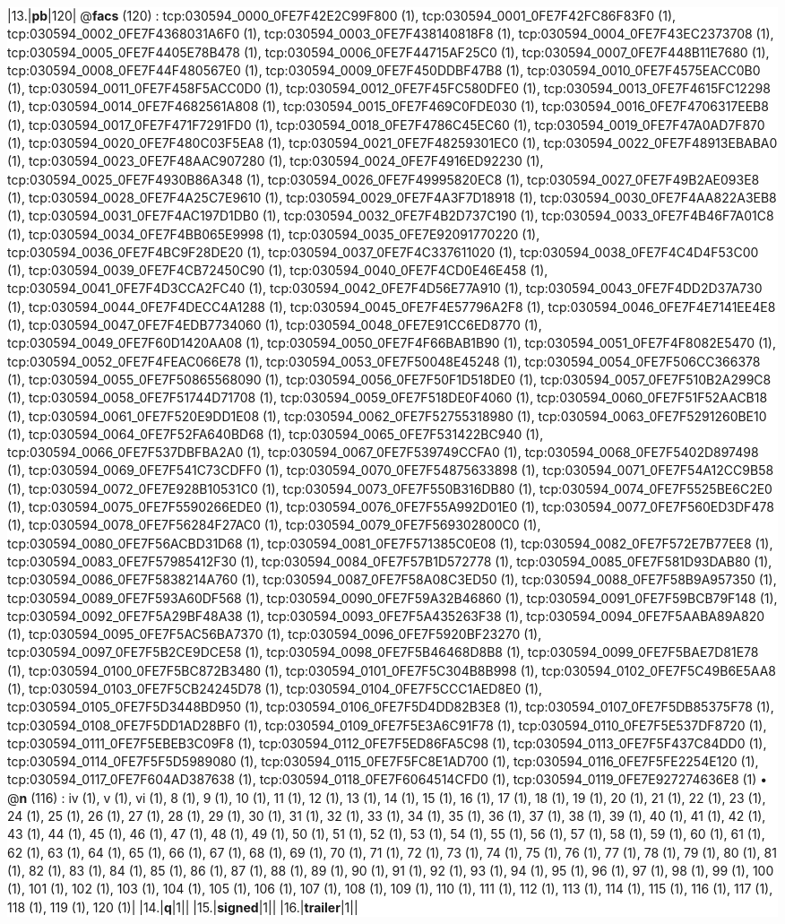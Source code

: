 |13.|__pb__|120| @__facs__ (120) : tcp:030594_0000_0FE7F42E2C99F800 (1), tcp:030594_0001_0FE7F42FC86F83F0 (1), tcp:030594_0002_0FE7F4368031A6F0 (1), tcp:030594_0003_0FE7F438140818F8 (1), tcp:030594_0004_0FE7F43EC2373708 (1), tcp:030594_0005_0FE7F4405E78B478 (1), tcp:030594_0006_0FE7F44715AF25C0 (1), tcp:030594_0007_0FE7F448B11E7680 (1), tcp:030594_0008_0FE7F44F480567E0 (1), tcp:030594_0009_0FE7F450DDBF47B8 (1), tcp:030594_0010_0FE7F4575EACC0B0 (1), tcp:030594_0011_0FE7F458F5ACC0D0 (1), tcp:030594_0012_0FE7F45FC580DFE0 (1), tcp:030594_0013_0FE7F4615FC12298 (1), tcp:030594_0014_0FE7F4682561A808 (1), tcp:030594_0015_0FE7F469C0FDE030 (1), tcp:030594_0016_0FE7F4706317EEB8 (1), tcp:030594_0017_0FE7F471F7291FD0 (1), tcp:030594_0018_0FE7F4786C45EC60 (1), tcp:030594_0019_0FE7F47A0AD7F870 (1), tcp:030594_0020_0FE7F480C03F5EA8 (1), tcp:030594_0021_0FE7F48259301EC0 (1), tcp:030594_0022_0FE7F48913EBABA0 (1), tcp:030594_0023_0FE7F48AAC907280 (1), tcp:030594_0024_0FE7F4916ED92230 (1), tcp:030594_0025_0FE7F4930B86A348 (1), tcp:030594_0026_0FE7F49995820EC8 (1), tcp:030594_0027_0FE7F49B2AE093E8 (1), tcp:030594_0028_0FE7F4A25C7E9610 (1), tcp:030594_0029_0FE7F4A3F7D18918 (1), tcp:030594_0030_0FE7F4AA822A3EB8 (1), tcp:030594_0031_0FE7F4AC197D1DB0 (1), tcp:030594_0032_0FE7F4B2D737C190 (1), tcp:030594_0033_0FE7F4B46F7A01C8 (1), tcp:030594_0034_0FE7F4BB065E9998 (1), tcp:030594_0035_0FE7E92091770220 (1), tcp:030594_0036_0FE7F4BC9F28DE20 (1), tcp:030594_0037_0FE7F4C337611020 (1), tcp:030594_0038_0FE7F4C4D4F53C00 (1), tcp:030594_0039_0FE7F4CB72450C90 (1), tcp:030594_0040_0FE7F4CD0E46E458 (1), tcp:030594_0041_0FE7F4D3CCA2FC40 (1), tcp:030594_0042_0FE7F4D56E77A910 (1), tcp:030594_0043_0FE7F4DD2D37A730 (1), tcp:030594_0044_0FE7F4DECC4A1288 (1), tcp:030594_0045_0FE7F4E57796A2F8 (1), tcp:030594_0046_0FE7F4E7141EE4E8 (1), tcp:030594_0047_0FE7F4EDB7734060 (1), tcp:030594_0048_0FE7E91CC6ED8770 (1), tcp:030594_0049_0FE7F60D1420AA08 (1), tcp:030594_0050_0FE7F4F66BAB1B90 (1), tcp:030594_0051_0FE7F4F8082E5470 (1), tcp:030594_0052_0FE7F4FEAC066E78 (1), tcp:030594_0053_0FE7F50048E45248 (1), tcp:030594_0054_0FE7F506CC366378 (1), tcp:030594_0055_0FE7F50865568090 (1), tcp:030594_0056_0FE7F50F1D518DE0 (1), tcp:030594_0057_0FE7F510B2A299C8 (1), tcp:030594_0058_0FE7F51744D71708 (1), tcp:030594_0059_0FE7F518DE0F4060 (1), tcp:030594_0060_0FE7F51F52AACB18 (1), tcp:030594_0061_0FE7F520E9DD1E08 (1), tcp:030594_0062_0FE7F52755318980 (1), tcp:030594_0063_0FE7F5291260BE10 (1), tcp:030594_0064_0FE7F52FA640BD68 (1), tcp:030594_0065_0FE7F531422BC940 (1), tcp:030594_0066_0FE7F537DBFBA2A0 (1), tcp:030594_0067_0FE7F539749CCFA0 (1), tcp:030594_0068_0FE7F5402D897498 (1), tcp:030594_0069_0FE7F541C73CDFF0 (1), tcp:030594_0070_0FE7F54875633898 (1), tcp:030594_0071_0FE7F54A12CC9B58 (1), tcp:030594_0072_0FE7E928B10531C0 (1), tcp:030594_0073_0FE7F550B316DB80 (1), tcp:030594_0074_0FE7F5525BE6C2E0 (1), tcp:030594_0075_0FE7F5590266EDE0 (1), tcp:030594_0076_0FE7F55A992D01E0 (1), tcp:030594_0077_0FE7F560ED3DF478 (1), tcp:030594_0078_0FE7F56284F27AC0 (1), tcp:030594_0079_0FE7F569302800C0 (1), tcp:030594_0080_0FE7F56ACBD31D68 (1), tcp:030594_0081_0FE7F571385C0E08 (1), tcp:030594_0082_0FE7F572E7B77EE8 (1), tcp:030594_0083_0FE7F57985412F30 (1), tcp:030594_0084_0FE7F57B1D572778 (1), tcp:030594_0085_0FE7F581D93DAB80 (1), tcp:030594_0086_0FE7F5838214A760 (1), tcp:030594_0087_0FE7F58A08C3ED50 (1), tcp:030594_0088_0FE7F58B9A957350 (1), tcp:030594_0089_0FE7F593A60DF568 (1), tcp:030594_0090_0FE7F59A32B46860 (1), tcp:030594_0091_0FE7F59BCB79F148 (1), tcp:030594_0092_0FE7F5A29BF48A38 (1), tcp:030594_0093_0FE7F5A435263F38 (1), tcp:030594_0094_0FE7F5AABA89A820 (1), tcp:030594_0095_0FE7F5AC56BA7370 (1), tcp:030594_0096_0FE7F5920BF23270 (1), tcp:030594_0097_0FE7F5B2CE9DCE58 (1), tcp:030594_0098_0FE7F5B46468D8B8 (1), tcp:030594_0099_0FE7F5BAE7D81E78 (1), tcp:030594_0100_0FE7F5BC872B3480 (1), tcp:030594_0101_0FE7F5C304B8B998 (1), tcp:030594_0102_0FE7F5C49B6E5AA8 (1), tcp:030594_0103_0FE7F5CB24245D78 (1), tcp:030594_0104_0FE7F5CCC1AED8E0 (1), tcp:030594_0105_0FE7F5D3448BD950 (1), tcp:030594_0106_0FE7F5D4DD82B3E8 (1), tcp:030594_0107_0FE7F5DB85375F78 (1), tcp:030594_0108_0FE7F5DD1AD28BF0 (1), tcp:030594_0109_0FE7F5E3A6C91F78 (1), tcp:030594_0110_0FE7F5E537DF8720 (1), tcp:030594_0111_0FE7F5EBEB3C09F8 (1), tcp:030594_0112_0FE7F5ED86FA5C98 (1), tcp:030594_0113_0FE7F5F437C84DD0 (1), tcp:030594_0114_0FE7F5F5D5989080 (1), tcp:030594_0115_0FE7F5FC8E1AD700 (1), tcp:030594_0116_0FE7F5FE2254E120 (1), tcp:030594_0117_0FE7F604AD387638 (1), tcp:030594_0118_0FE7F6064514CFD0 (1), tcp:030594_0119_0FE7E927274636E8 (1)  •  @__n__ (116) : iv (1), v (1), vi (1), 8 (1), 9 (1), 10 (1), 11 (1), 12 (1), 13 (1), 14 (1), 15 (1), 16 (1), 17 (1), 18 (1), 19 (1), 20 (1), 21 (1), 22 (1), 23 (1), 24 (1), 25 (1), 26 (1), 27 (1), 28 (1), 29 (1), 30 (1), 31 (1), 32 (1), 33 (1), 34 (1), 35 (1), 36 (1), 37 (1), 38 (1), 39 (1), 40 (1), 41 (1), 42 (1), 43 (1), 44 (1), 45 (1), 46 (1), 47 (1), 48 (1), 49 (1), 50 (1), 51 (1), 52 (1), 53 (1), 54 (1), 55 (1), 56 (1), 57 (1), 58 (1), 59 (1), 60 (1), 61 (1), 62 (1), 63 (1), 64 (1), 65 (1), 66 (1), 67 (1), 68 (1), 69 (1), 70 (1), 71 (1), 72 (1), 73 (1), 74 (1), 75 (1), 76 (1), 77 (1), 78 (1), 79 (1), 80 (1), 81 (1), 82 (1), 83 (1), 84 (1), 85 (1), 86 (1), 87 (1), 88 (1), 89 (1), 90 (1), 91 (1), 92 (1), 93 (1), 94 (1), 95 (1), 96 (1), 97 (1), 98 (1), 99 (1), 100 (1), 101 (1), 102 (1), 103 (1), 104 (1), 105 (1), 106 (1), 107 (1), 108 (1), 109 (1), 110 (1), 111 (1), 112 (1), 113 (1), 114 (1), 115 (1), 116 (1), 117 (1), 118 (1), 119 (1), 120 (1)|
|14.|__q__|1||
|15.|__signed__|1||
|16.|__trailer__|1||
